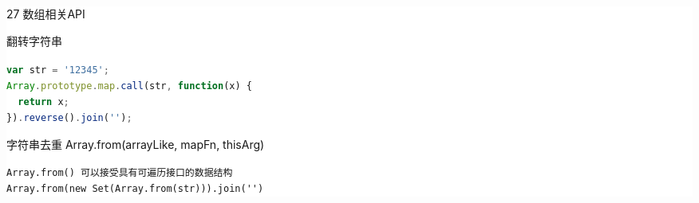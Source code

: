 27 数组相关API

翻转字符串

```javascript
var str = '12345';
Array.prototype.map.call(str, function(x) {
  return x;
}).reverse().join(''); 
```

字符串去重 Array.from(arrayLike, mapFn, thisArg)

```
Array.from() 可以接受具有可遍历接口的数据结构
Array.from(new Set(Array.from(str))).join('')
```

